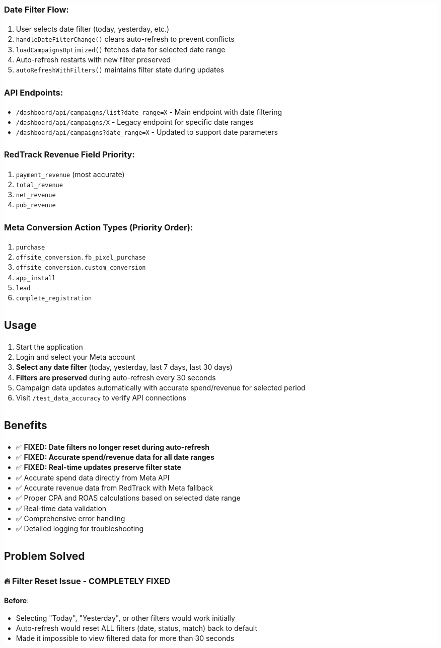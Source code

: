 ### Date Filter Flow:
1. User selects date filter (today, yesterday, etc.)
2. `handleDateFilterChange()` clears auto-refresh to prevent conflicts
3. `loadCampaignsOptimized()` fetches data for selected date range
4. Auto-refresh restarts with new filter preserved
5. `autoRefreshWithFilters()` maintains filter state during updates

### API Endpoints:
- `/dashboard/api/campaigns/list?date_range=X` - Main endpoint with date filtering
- `/dashboard/api/campaigns/X` - Legacy endpoint for specific date ranges
- `/dashboard/api/campaigns?date_range=X` - Updated to support date parameters

### RedTrack Revenue Field Priority:
1. `payment_revenue` (most accurate)
2. `total_revenue`
3. `net_revenue`
4. `pub_revenue`

### Meta Conversion Action Types (Priority Order):
1. `purchase`
2. `offsite_conversion.fb_pixel_purchase`
3. `offsite_conversion.custom_conversion`
4. `app_install`
5. `lead`
6. `complete_registration`

## Usage
1. Start the application
2. Login and select your Meta account
3. **Select any date filter** (today, yesterday, last 7 days, last 30 days)
4. **Filters are preserved** during auto-refresh every 30 seconds
5. Campaign data updates automatically with accurate spend/revenue for selected period
6. Visit `/test_data_accuracy` to verify API connections

## Benefits
- ✅ **FIXED: Date filters no longer reset during auto-refresh**
- ✅ **FIXED: Accurate spend/revenue data for all date ranges**
- ✅ **FIXED: Real-time updates preserve filter state**
- ✅ Accurate spend data directly from Meta API
- ✅ Accurate revenue data from RedTrack with Meta fallback
- ✅ Proper CPA and ROAS calculations based on selected date range
- ✅ Real-time data validation
- ✅ Comprehensive error handling
- ✅ Detailed logging for troubleshooting

## Problem Solved

### 🔥 **Filter Reset Issue - COMPLETELY FIXED**
**Before**:
- Selecting "Today", "Yesterday", or other filters would work initially
- Auto-refresh would reset ALL filters (date, status, match) back to default
- Made it impossible to view filtered data for more than 30 seconds
